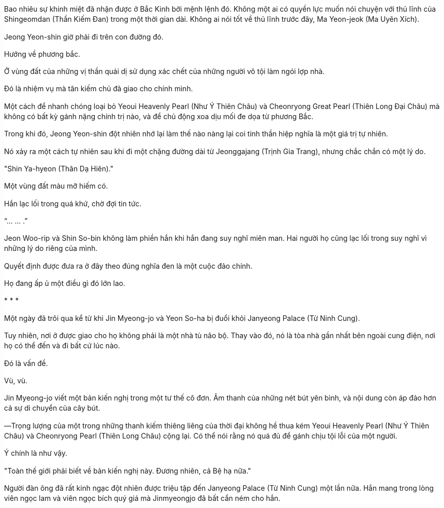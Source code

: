 Bao nhiêu sự khinh miệt đã nhận được ở Bắc Kinh bởi mệnh lệnh đó. Không một ai có quyền lực muốn nói chuyện với thủ lĩnh của Shingeomdan (Thần Kiếm Đan) trong một thời gian dài. Không ai nói tốt về thủ lĩnh trước đây, Ma Yeon-jeok (Ma Uyên Xích).

Jeong Yeon-shin giờ phải đi trên con đường đó.

Hướng về phương bắc.

Ở vùng đất của những vị thần quái dị sử dụng xác chết của những người vô tội làm ngói lợp nhà.

Đó là nhiệm vụ mà tân kiếm chủ đã giao cho chính mình.

Một cách để nhanh chóng loại bỏ Yeoui Heavenly Pearl (Như Ý Thiên Châu) và Cheonryong Great Pearl (Thiên Long Đại Châu) mà không có bất kỳ gánh nặng chính trị nào, và để chủ động xoa dịu mối đe dọa từ phương Bắc.

Trong khi đó, Jeong Yeon-shin đột nhiên nhớ lại làm thế nào nàng lại coi tinh thần hiệp nghĩa là một giá trị tự nhiên.

Nó xảy ra một cách tự nhiên sau khi đi một chặng đường dài từ Jeonggajang (Trịnh Gia Trang), nhưng chắc chắn có một lý do.

"Shin Ya-hyeon (Thân Dạ Hiên)."

Một vùng đất màu mỡ hiếm có.

Hắn lạc lối trong quá khứ, chờ đợi tin tức.

“… … .”

Jeon Woo-rip và Shin So-bin không làm phiền hắn khi hắn đang suy nghĩ miên man. Hai người họ cũng lạc lối trong suy nghĩ vì những lý do riêng của mình.

Quyết định được đưa ra ở đây theo đúng nghĩa đen là một cuộc đảo chính.

Họ đang ấp ủ một điều gì đó lớn lao.

\* \* \*

Một ngày đã trôi qua kể từ khi Jin Myeong-jo và Yeon So-ha bị đuổi khỏi Janyeong Palace (Từ Ninh Cung).

Tuy nhiên, nơi ở được giao cho họ không phải là một nhà tù não bộ. Thay vào đó, nó là tòa nhà gần nhất bên ngoài cung điện, nơi họ có thể đến và đi bất cứ lúc nào.

Đó là vấn đề.

Vù, vù.

Jin Myeong-jo viết một bản kiến nghị trong một tư thế cô đơn. Âm thanh của những nét bút yên bình, và nội dung còn áp đảo hơn cả sự di chuyển của cây bút.

―Trọng lượng của một trong những thanh kiếm thiêng liêng của thời đại không hề thua kém Yeoui Heavenly Pearl (Như Ý Thiên Châu) và Cheonryong Pearl (Thiên Long Châu) cộng lại. Có thể nói rằng nó quá đủ để gánh chịu tội lỗi của một người.

Ý chính là như vậy.

"Toàn thế giới phải biết về bản kiến nghị này. Đương nhiên, cả Bệ hạ nữa."

Người đàn ông đã rất kinh ngạc đột nhiên được triệu tập đến Janyeong Palace (Từ Ninh Cung) một lần nữa. Hắn mang trong lòng viên ngọc lam và viên ngọc bích quý giá mà Jinmyeongjo đã bất cẩn ném cho hắn.
